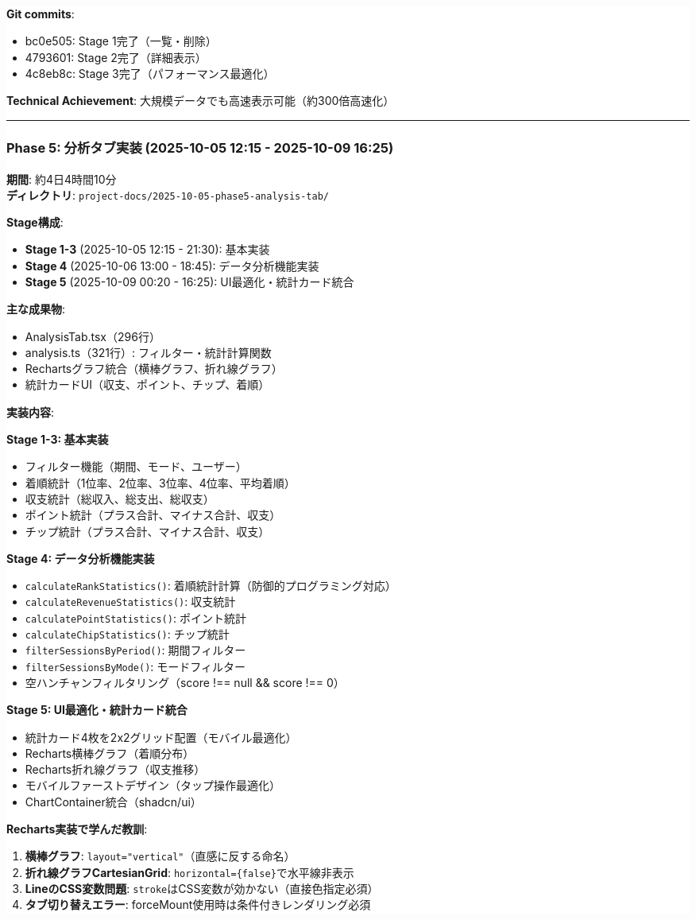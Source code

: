 **Git commits**:
- bc0e505: Stage 1完了（一覧・削除）
- 4793601: Stage 2完了（詳細表示）
- 4c8eb8c: Stage 3完了（パフォーマンス最適化）

**Technical Achievement**: 大規模データでも高速表示可能（約300倍高速化）

---

### Phase 5: 分析タブ実装 (2025-10-05 12:15 - 2025-10-09 16:25)
**期間**: 約4日4時間10分  
**ディレクトリ**: `project-docs/2025-10-05-phase5-analysis-tab/`

**Stage構成**:
- **Stage 1-3** (2025-10-05 12:15 - 21:30): 基本実装
- **Stage 4** (2025-10-06 13:00 - 18:45): データ分析機能実装
- **Stage 5** (2025-10-09 00:20 - 16:25): UI最適化・統計カード統合

**主な成果物**:
- AnalysisTab.tsx（296行）
- analysis.ts（321行）: フィルター・統計計算関数
- Rechartsグラフ統合（横棒グラフ、折れ線グラフ）
- 統計カードUI（収支、ポイント、チップ、着順）

**実装内容**:

**Stage 1-3: 基本実装**
- フィルター機能（期間、モード、ユーザー）
- 着順統計（1位率、2位率、3位率、4位率、平均着順）
- 収支統計（総収入、総支出、総収支）
- ポイント統計（プラス合計、マイナス合計、収支）
- チップ統計（プラス合計、マイナス合計、収支）

**Stage 4: データ分析機能実装**
- `calculateRankStatistics()`: 着順統計計算（防御的プログラミング対応）
- `calculateRevenueStatistics()`: 収支統計
- `calculatePointStatistics()`: ポイント統計
- `calculateChipStatistics()`: チップ統計
- `filterSessionsByPeriod()`: 期間フィルター
- `filterSessionsByMode()`: モードフィルター
- 空ハンチャンフィルタリング（score !== null && score !== 0）

**Stage 5: UI最適化・統計カード統合**
- 統計カード4枚を2x2グリッド配置（モバイル最適化）
- Recharts横棒グラフ（着順分布）
- Recharts折れ線グラフ（収支推移）
- モバイルファーストデザイン（タップ操作最適化）
- ChartContainer統合（shadcn/ui）

**Recharts実装で学んだ教訓**:
1. **横棒グラフ**: `layout="vertical"`（直感に反する命名）
2. **折れ線グラフCartesianGrid**: `horizontal={false}`で水平線非表示
3. **LineのCSS変数問題**: `stroke`はCSS変数が効かない（直接色指定必須）
4. **タブ切り替えエラー**: forceMount使用時は条件付きレンダリング必須
